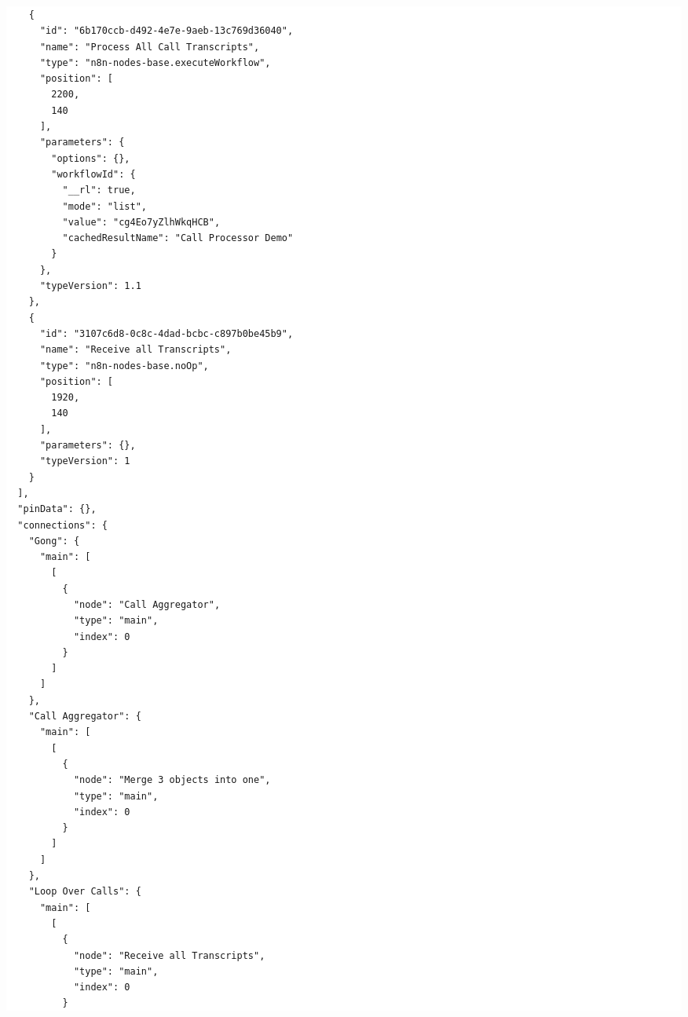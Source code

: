 ```
    {
      "id": "6b170ccb-d492-4e7e-9aeb-13c769d36040",
      "name": "Process All Call Transcripts",
      "type": "n8n-nodes-base.executeWorkflow",
      "position": [
        2200,
        140
      ],
      "parameters": {
        "options": {},
        "workflowId": {
          "__rl": true,
          "mode": "list",
          "value": "cg4Eo7yZlhWkqHCB",
          "cachedResultName": "Call Processor Demo"
        }
      },
      "typeVersion": 1.1
    },
    {
      "id": "3107c6d8-0c8c-4dad-bcbc-c897b0be45b9",
      "name": "Receive all Transcripts",
      "type": "n8n-nodes-base.noOp",
      "position": [
        1920,
        140
      ],
      "parameters": {},
      "typeVersion": 1
    }
  ],
  "pinData": {},
  "connections": {
    "Gong": {
      "main": [
        [
          {
            "node": "Call Aggregator",
            "type": "main",
            "index": 0
          }
        ]
      ]
    },
    "Call Aggregator": {
      "main": [
        [
          {
            "node": "Merge 3 objects into one",
            "type": "main",
            "index": 0
          }
        ]
      ]
    },
    "Loop Over Calls": {
      "main": [
        [
          {
            "node": "Receive all Transcripts",
            "type": "main",
            "index": 0
          }
```